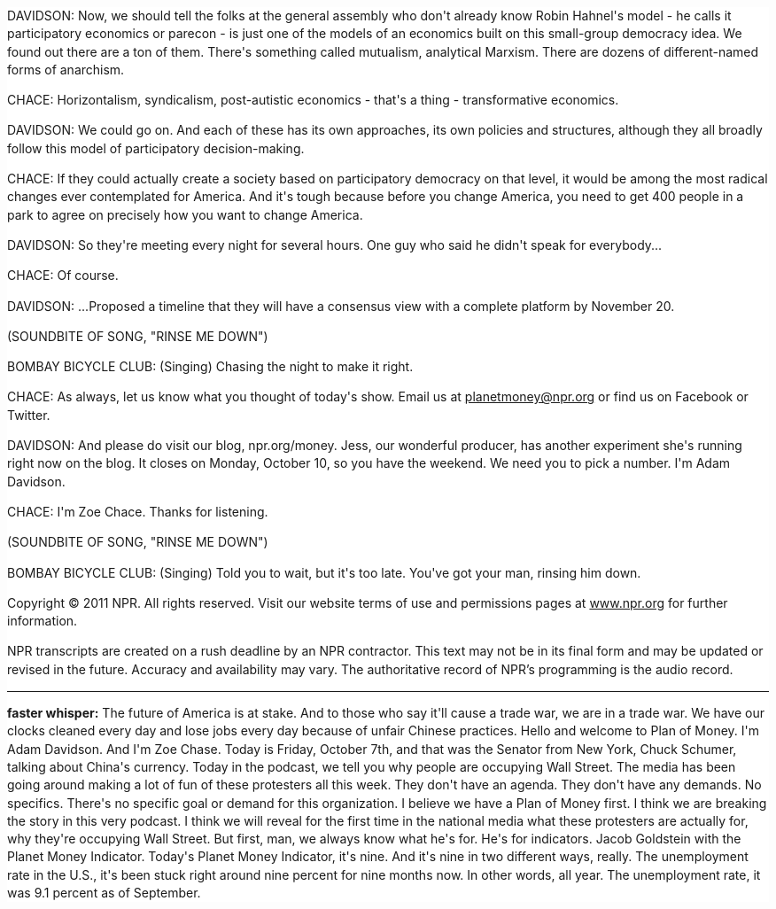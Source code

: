 DAVIDSON: Now, we should tell the folks at the general assembly who don't already know Robin Hahnel's model - he calls it participatory economics or parecon - is just one of the models of an economics built on this small-group democracy idea. We found out there are a ton of them. There's something called mutualism, analytical Marxism. There are dozens of different-named forms of anarchism.

CHACE: Horizontalism, syndicalism, post-autistic economics - that's a thing - transformative economics.

DAVIDSON: We could go on. And each of these has its own approaches, its own policies and structures, although they all broadly follow this model of participatory decision-making.

CHACE: If they could actually create a society based on participatory democracy on that level, it would be among the most radical changes ever contemplated for America. And it's tough because before you change America, you need to get 400 people in a park to agree on precisely how you want to change America.

DAVIDSON: So they're meeting every night for several hours. One guy who said he didn't speak for everybody...

CHACE: Of course.

DAVIDSON: ...Proposed a timeline that they will have a consensus view with a complete platform by November 20.

(SOUNDBITE OF SONG, "RINSE ME DOWN")

BOMBAY BICYCLE CLUB: (Singing) Chasing the night to make it right.

CHACE: As always, let us know what you thought of today's show. Email us at planetmoney@npr.org or find us on Facebook or Twitter.

DAVIDSON: And please do visit our blog, npr.org/money. Jess, our wonderful producer, has another experiment she's running right now on the blog. It closes on Monday, October 10, so you have the weekend. We need you to pick a number. I'm Adam Davidson.

CHACE: I'm Zoe Chace. Thanks for listening.

(SOUNDBITE OF SONG, "RINSE ME DOWN")

BOMBAY BICYCLE CLUB: (Singing) Told you to wait, but it's too late. You've got your man, rinsing him down.

Copyright © 2011 NPR. All rights reserved. Visit our website terms of use and permissions pages at www.npr.org for further information.

NPR transcripts are created on a rush deadline by an NPR contractor. This text may not be in its final form and may be updated or revised in the future. Accuracy and availability may vary. The authoritative record of NPR’s programming is the audio record.

----

**faster whisper:**
The future of America is at stake. And to those who say it'll cause a trade war, we
are in a trade war. We have our clocks cleaned every day and lose jobs every day because
of unfair Chinese practices.
Hello and welcome to Plan of Money. I'm Adam Davidson.
And I'm Zoe Chase. Today is Friday, October 7th, and that was the Senator from New
York, Chuck Schumer, talking about China's currency. Today in the podcast, we tell
you why people are occupying Wall Street.
The media has been going around making a lot of fun of these protesters all this
week. They don't have an agenda. They don't have any demands.
No specifics. There's no specific goal or demand for this organization.
I believe we have a Plan of Money first. I think we are breaking the story in
this very podcast. I think we will reveal for the first time in the
national media what these protesters are actually for, why they're occupying
Wall Street. But first, man, we always know what he's for.
He's for indicators. Jacob Goldstein with the Planet Money Indicator.
Today's Planet Money Indicator, it's nine. And it's nine in two different ways,
really. The unemployment rate in the U.S., it's been stuck right around nine
percent for nine months now. In other words, all year.
The unemployment rate, it was 9.1 percent as of September.